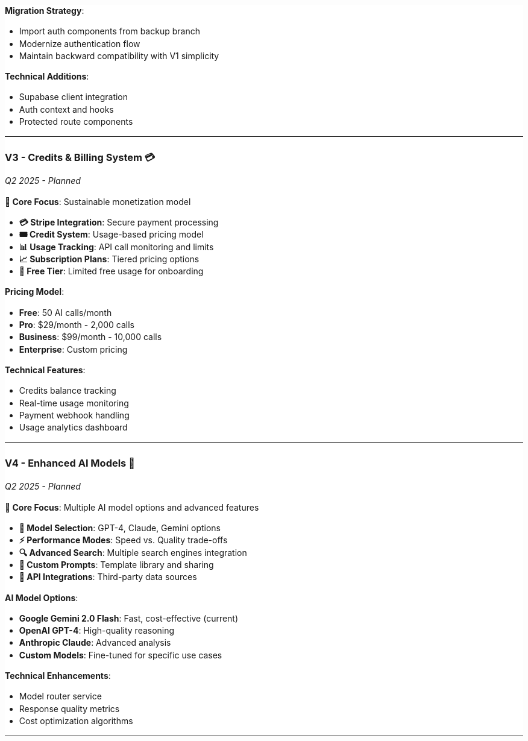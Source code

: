 **Migration Strategy**:
- Import auth components from backup branch
- Modernize authentication flow
- Maintain backward compatibility with V1 simplicity

**Technical Additions**:
- Supabase client integration
- Auth context and hooks
- Protected route components

---

### **V3 - Credits & Billing System** 💳
*Q2 2025 - Planned*

**🎯 Core Focus**: Sustainable monetization model
- **💳 Stripe Integration**: Secure payment processing
- **🎟️ Credit System**: Usage-based pricing model
- **📊 Usage Tracking**: API call monitoring and limits
- **📈 Subscription Plans**: Tiered pricing options
- **🎁 Free Tier**: Limited free usage for onboarding

**Pricing Model**:
- **Free**: 50 AI calls/month
- **Pro**: $29/month - 2,000 calls
- **Business**: $99/month - 10,000 calls
- **Enterprise**: Custom pricing

**Technical Features**:
- Credits balance tracking
- Real-time usage monitoring
- Payment webhook handling
- Usage analytics dashboard

---

### **V4 - Enhanced AI Models** 🤖
*Q2 2025 - Planned*

**🎯 Core Focus**: Multiple AI model options and advanced features
- **🤖 Model Selection**: GPT-4, Claude, Gemini options
- **⚡ Performance Modes**: Speed vs. Quality trade-offs
- **🔍 Advanced Search**: Multiple search engines integration
- **📝 Custom Prompts**: Template library and sharing
- **🔗 API Integrations**: Third-party data sources

**AI Model Options**:
- **Google Gemini 2.0 Flash**: Fast, cost-effective (current)
- **OpenAI GPT-4**: High-quality reasoning
- **Anthropic Claude**: Advanced analysis
- **Custom Models**: Fine-tuned for specific use cases

**Technical Enhancements**:
- Model router service
- Response quality metrics
- Cost optimization algorithms

---